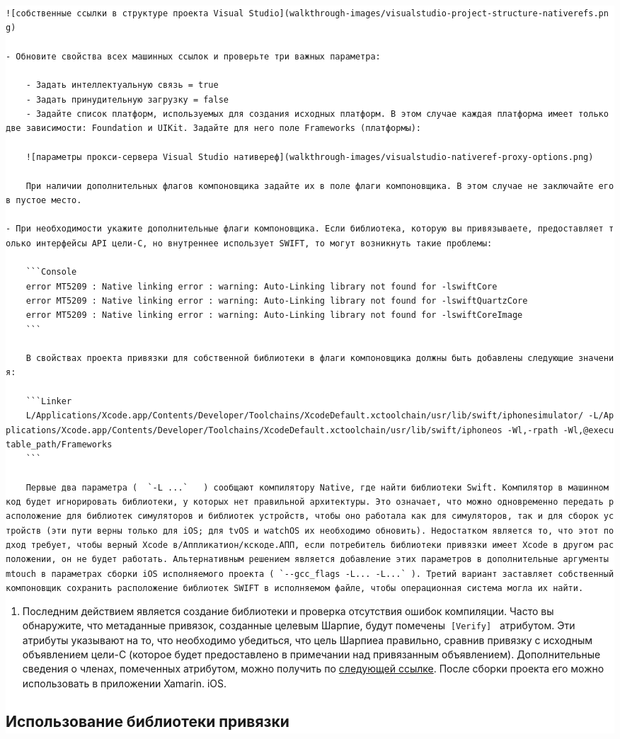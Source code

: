     ![собственные ссылки в структуре проекта Visual Studio](walkthrough-images/visualstudio-project-structure-nativerefs.png)

    - Обновите свойства всех машинных ссылок и проверьте три важных параметра:

        - Задать интеллектуальную связь = true
        - Задать принудительную загрузку = false
        - Задайте список платформ, используемых для создания исходных платформ. В этом случае каждая платформа имеет только две зависимости: Foundation и UIKit. Задайте для него поле Frameworks (платформы):

        ![параметры прокси-сервера Visual Studio нативереф](walkthrough-images/visualstudio-nativeref-proxy-options.png)

        При наличии дополнительных флагов компоновщика задайте их в поле флаги компоновщика. В этом случае не заключайте его в пустое место.

    - При необходимости укажите дополнительные флаги компоновщика. Если библиотека, которую вы привязываете, предоставляет только интерфейсы API цели-C, но внутреннее использует SWIFT, то могут возникнуть такие проблемы:

        ```Console
        error MT5209 : Native linking error : warning: Auto-Linking library not found for -lswiftCore
        error MT5209 : Native linking error : warning: Auto-Linking library not found for -lswiftQuartzCore
        error MT5209 : Native linking error : warning: Auto-Linking library not found for -lswiftCoreImage
        ```

        В свойствах проекта привязки для собственной библиотеки в флаги компоновщика должны быть добавлены следующие значения:

        ```Linker
        L/Applications/Xcode.app/Contents/Developer/Toolchains/XcodeDefault.xctoolchain/usr/lib/swift/iphonesimulator/ -L/Applications/Xcode.app/Contents/Developer/Toolchains/XcodeDefault.xctoolchain/usr/lib/swift/iphoneos -Wl,-rpath -Wl,@executable_path/Frameworks
        ```

        Первые два параметра (  `-L ...`   ) сообщают компилятору Native, где найти библиотеки Swift. Компилятор в машинном код будет игнорировать библиотеки, у которых нет правильной архитектуры. Это означает, что можно одновременно передать расположение для библиотек симуляторов и библиотек устройств, чтобы оно работала как для симуляторов, так и для сборок устройств (эти пути верны только для iOS; для tvOS и watchOS их необходимо обновить). Недостатком является то, что этот подход требует, чтобы верный Xcode в/Аппликатион/кскоде.АПП, если потребитель библиотеки привязки имеет Xcode в другом расположении, он не будет работать. Альтернативным решением является добавление этих параметров в дополнительные аргументы mtouch в параметрах сборки iOS исполняемого проекта ( `--gcc_flags -L... -L...` ). Третий вариант заставляет собственный компоновщик сохранить расположение библиотек SWIFT в исполняемом файле, чтобы операционная система могла их найти.

1. Последним действием является создание библиотеки и проверка отсутствия ошибок компиляции. Часто вы обнаружите, что метаданные привязок, созданные целевым Шарпие, будут помечены  `[Verify]`   атрибутом. Эти атрибуты указывают на то, что необходимо убедиться, что цель Шарпиеа правильно, сравнив привязку с исходным объявлением цели-C (которое будет предоставлено в примечании над привязанным объявлением). Дополнительные сведения о членах, помеченных атрибутом, можно получить по [следующей ссылке](https://docs.microsoft.com/xamarin/cross-platform/macios/binding/objective-sharpie/platform/verify). После сборки проекта его можно использовать в приложении Xamarin. iOS.

## <a name="consume-the-binding-library"></a>Использование библиотеки привязки
